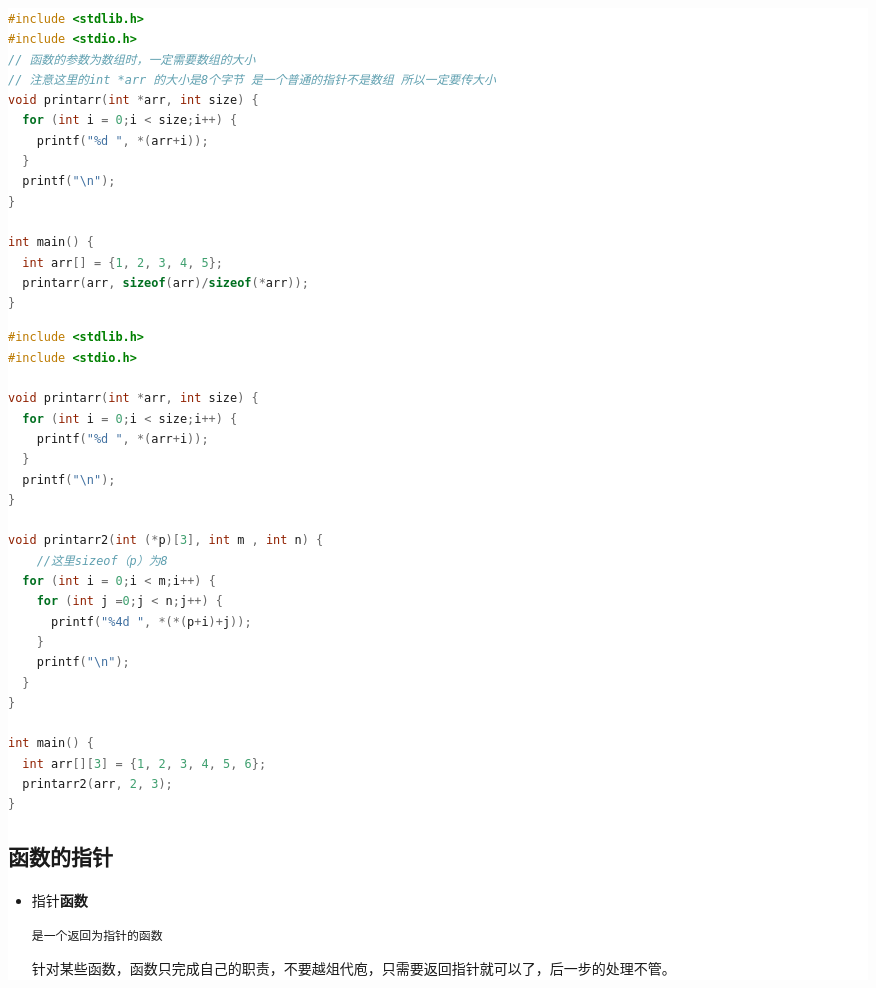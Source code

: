 ``` c++
#include <stdlib.h>
#include <stdio.h>
// 函数的参数为数组时，一定需要数组的大小
// 注意这里的int *arr 的大小是8个字节 是一个普通的指针不是数组 所以一定要传大小
void printarr(int *arr, int size) {
  for (int i = 0;i < size;i++) {
    printf("%d ", *(arr+i));
  }
  printf("\n");
}

int main() {
  int arr[] = {1, 2, 3, 4, 5};
  printarr(arr, sizeof(arr)/sizeof(*arr));
}

```

``` c++
#include <stdlib.h>
#include <stdio.h>

void printarr(int *arr, int size) {
  for (int i = 0;i < size;i++) {
    printf("%d ", *(arr+i));
  }
  printf("\n");
}

void printarr2(int (*p)[3], int m , int n) {
    //这里sizeof（p）为8
  for (int i = 0;i < m;i++) {
    for (int j =0;j < n;j++) {
      printf("%4d ", *(*(p+i)+j));
    }
    printf("\n");
  }
}

int main() {
  int arr[][3] = {1, 2, 3, 4, 5, 6};
  printarr2(arr, 2, 3);
}

```

## 函数的指针
- 指针**函数**

  `是一个返回为指针的函数`

  针对某些函数，函数只完成自己的职责，不要越俎代庖，只需要返回指针就可以了，后一步的处理不管。
